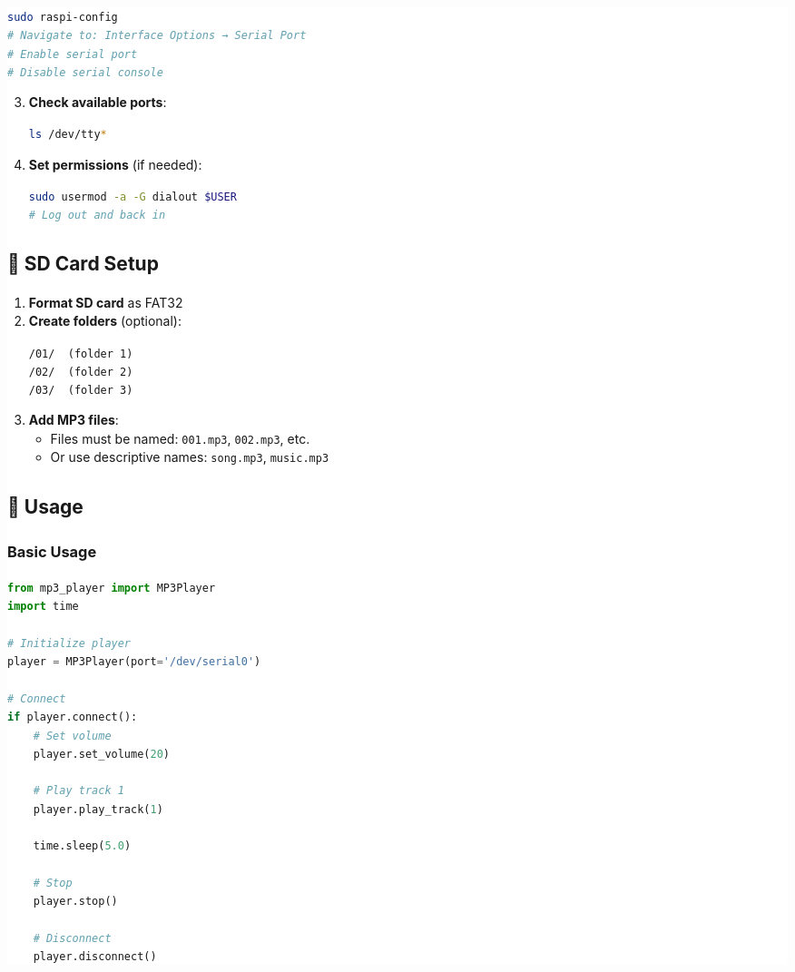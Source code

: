    ```bash
   sudo raspi-config
   # Navigate to: Interface Options → Serial Port
   # Enable serial port
   # Disable serial console
   ```

3. **Check available ports**:

   ```bash
   ls /dev/tty*
   ```

4. **Set permissions** (if needed):
   ```bash
   sudo usermod -a -G dialout $USER
   # Log out and back in
   ```

## 🎵 SD Card Setup

1. **Format SD card** as FAT32
2. **Create folders** (optional):
   ```
   /01/  (folder 1)
   /02/  (folder 2)
   /03/  (folder 3)
   ```
3. **Add MP3 files**:
   - Files must be named: `001.mp3`, `002.mp3`, etc.
   - Or use descriptive names: `song.mp3`, `music.mp3`

## 🚀 Usage

### Basic Usage

```python
from mp3_player import MP3Player
import time 

# Initialize player
player = MP3Player(port='/dev/serial0')

# Connect
if player.connect():
    # Set volume
    player.set_volume(20)

    # Play track 1
    player.play_track(1)

    time.sleep(5.0)

    # Stop
    player.stop()

    # Disconnect
    player.disconnect()
```
